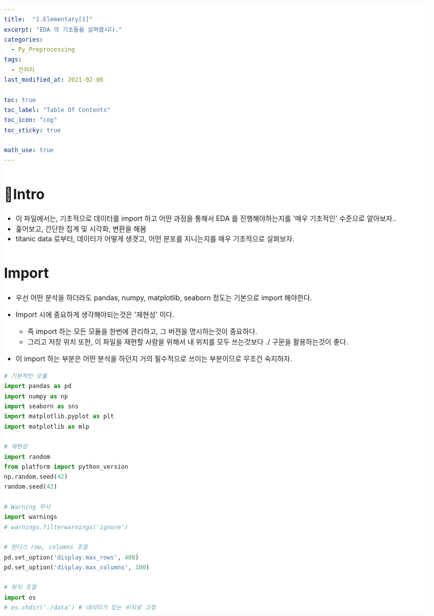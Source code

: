 ```yaml
---
title:  "1.Elementary[1]"
excerpt: "EDA 의 기초들을 살펴봅시다."
categories:
  - Py_Preprocessing
tags:
  - 전처리
last_modified_at: 2021-02-08

toc: true
toc_label: "Table Of Contents"
toc_icon: "cog"
toc_sticky: true

math_use: true
---
```


# 📝Intro
- 이 파일에서는, 기초적으로 데이터를 import 하고 어떤 과정을 통해서 EDA 를 진행해야하는지를 '매우 기초적인' 수준으로 알아보자..
- 훑어보고, 간단한 집계 및 시각화, 변환을 해봄
- titanic data 로부터, 데이터가 어떻게 생겻고, 어떤 분포를 지니는지를 매우 기초적으로 살펴보자.

# Import

- 우선 어떤 분석을 하더라도 pandas, numpy, matplotlib, seaborn 정도는 기본으로 import 해야한다.
- Import 시에 중요하게 생각해야되는것은 '재현성' 이다.
    - 즉 import 하는 모든 모듈을 한번에 관리하고, 그 버젼을 명시하는것이 중요하다.
    - 그리고 저장 위치 또한, 이 파일을 재현할 사람을 위해서 내 위치를 모두 쓰는것보다 ./ 구문을 활용하는것이 좋다.

- 이 import 하는 부분은 어떤 분석을 하던지 거의 필수적으로 쓰이는 부분이므로 무조건 숙지하자.


```python
# 기본적인 모듈
import pandas as pd
import numpy as np
import seaborn as sns
import matplotlib.pyplot as plt
import matplotlib as mlp

# 재현성 
import random
from platform import python_version
np.random.seed(42)
random.seed(42)

# Warning 무시
import warnings
# warnings.filterwarnings('ignore')

# 판다스 row, columns 조절
pd.set_option('display.max_rows', 400)
pd.set_option('display.max_columns', 100)

# 위치 조절
import os
# os.chdir('./data') # 데이터가 있는 위치로 고정
```
